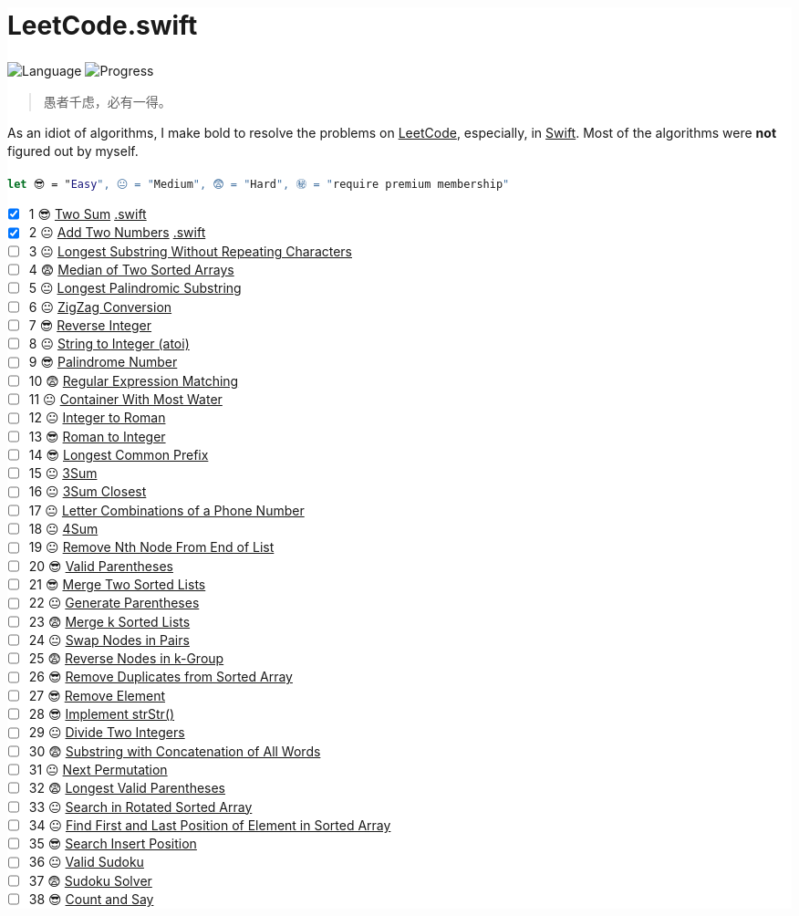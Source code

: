 # LeetCode.swift

![Language](https://img.shields.io/badge/language-Swift%204.2-orange.svg)
![Progress](https://img.shields.io/badge/Progress-2%20%2F%201096%20=%200.18%25-ff69b4.svg)

> 愚者千虑，必有一得。

As an idiot of algorithms,
I make bold to resolve the problems on [LeetCode](https://leetcode.com),
especially, in [Swift](http://www.apple.com/swift/).
Most of the algorithms were __not__ figured out by myself.

``` swift
let 😎 = "Easy", 😐 = "Medium", 😨 = "Hard", ㊙️ = "require premium membership"
```

- [x] 1 😎 [Two Sum](https://leetcode.com/problems/two-sum) [.swift](./Tests/1.swift)
- [x] 2 😐 [Add Two Numbers](https://leetcode.com/problems/add-two-numbers) [.swift](./Tests/2.swift)
- [ ] 3 😐 [Longest Substring Without Repeating Characters](https://leetcode.com/problems/longest-substring-without-repeating-characters) 
- [ ] 4 😨 [Median of Two Sorted Arrays](https://leetcode.com/problems/median-of-two-sorted-arrays) 
- [ ] 5 😐 [Longest Palindromic Substring](https://leetcode.com/problems/longest-palindromic-substring) 
- [ ] 6 😐 [ZigZag Conversion](https://leetcode.com/problems/zigzag-conversion) 
- [ ] 7 😎 [Reverse Integer](https://leetcode.com/problems/reverse-integer) 
- [ ] 8 😐 [String to Integer (atoi)](https://leetcode.com/problems/string-to-integer-atoi) 
- [ ] 9 😎 [Palindrome Number](https://leetcode.com/problems/palindrome-number) 
- [ ] 10 😨 [Regular Expression Matching](https://leetcode.com/problems/regular-expression-matching) 
- [ ] 11 😐 [Container With Most Water](https://leetcode.com/problems/container-with-most-water) 
- [ ] 12 😐 [Integer to Roman](https://leetcode.com/problems/integer-to-roman) 
- [ ] 13 😎 [Roman to Integer](https://leetcode.com/problems/roman-to-integer) 
- [ ] 14 😎 [Longest Common Prefix](https://leetcode.com/problems/longest-common-prefix) 
- [ ] 15 😐 [3Sum](https://leetcode.com/problems/3sum) 
- [ ] 16 😐 [3Sum Closest](https://leetcode.com/problems/3sum-closest) 
- [ ] 17 😐 [Letter Combinations of a Phone Number](https://leetcode.com/problems/letter-combinations-of-a-phone-number) 
- [ ] 18 😐 [4Sum](https://leetcode.com/problems/4sum) 
- [ ] 19 😐 [Remove Nth Node From End of List](https://leetcode.com/problems/remove-nth-node-from-end-of-list) 
- [ ] 20 😎 [Valid Parentheses](https://leetcode.com/problems/valid-parentheses) 
- [ ] 21 😎 [Merge Two Sorted Lists](https://leetcode.com/problems/merge-two-sorted-lists) 
- [ ] 22 😐 [Generate Parentheses](https://leetcode.com/problems/generate-parentheses) 
- [ ] 23 😨 [Merge k Sorted Lists](https://leetcode.com/problems/merge-k-sorted-lists) 
- [ ] 24 😐 [Swap Nodes in Pairs](https://leetcode.com/problems/swap-nodes-in-pairs) 
- [ ] 25 😨 [Reverse Nodes in k-Group](https://leetcode.com/problems/reverse-nodes-in-k-group) 
- [ ] 26 😎 [Remove Duplicates from Sorted Array](https://leetcode.com/problems/remove-duplicates-from-sorted-array) 
- [ ] 27 😎 [Remove Element](https://leetcode.com/problems/remove-element) 
- [ ] 28 😎 [Implement strStr()](https://leetcode.com/problems/implement-strstr) 
- [ ] 29 😐 [Divide Two Integers](https://leetcode.com/problems/divide-two-integers) 
- [ ] 30 😨 [Substring with Concatenation of All Words](https://leetcode.com/problems/substring-with-concatenation-of-all-words) 
- [ ] 31 😐 [Next Permutation](https://leetcode.com/problems/next-permutation) 
- [ ] 32 😨 [Longest Valid Parentheses](https://leetcode.com/problems/longest-valid-parentheses) 
- [ ] 33 😐 [Search in Rotated Sorted Array](https://leetcode.com/problems/search-in-rotated-sorted-array) 
- [ ] 34 😐 [Find First and Last Position of Element in Sorted Array](https://leetcode.com/problems/find-first-and-last-position-of-element-in-sorted-array) 
- [ ] 35 😎 [Search Insert Position](https://leetcode.com/problems/search-insert-position) 
- [ ] 36 😐 [Valid Sudoku](https://leetcode.com/problems/valid-sudoku) 
- [ ] 37 😨 [Sudoku Solver](https://leetcode.com/problems/sudoku-solver) 
- [ ] 38 😎 [Count and Say](https://leetcode.com/problems/count-and-say) 